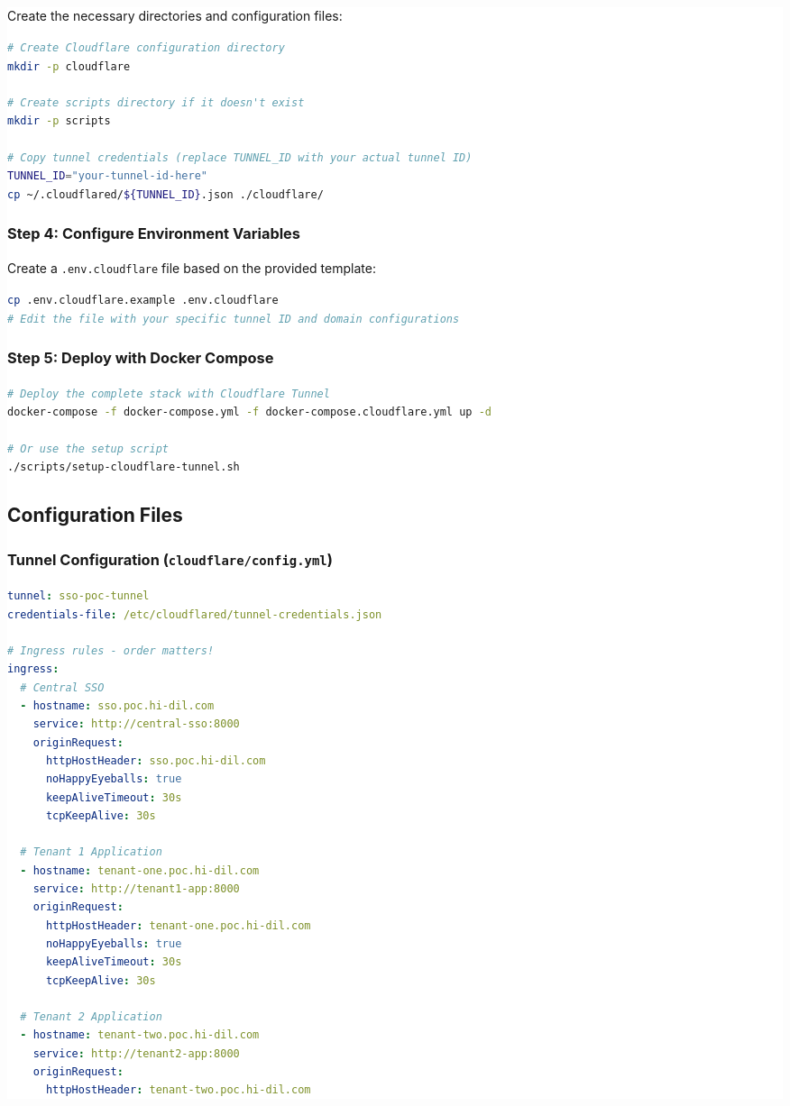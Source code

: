 Create the necessary directories and configuration files:

```bash
# Create Cloudflare configuration directory
mkdir -p cloudflare

# Create scripts directory if it doesn't exist
mkdir -p scripts

# Copy tunnel credentials (replace TUNNEL_ID with your actual tunnel ID)
TUNNEL_ID="your-tunnel-id-here"
cp ~/.cloudflared/${TUNNEL_ID}.json ./cloudflare/
```

### Step 4: Configure Environment Variables

Create a `.env.cloudflare` file based on the provided template:

```bash
cp .env.cloudflare.example .env.cloudflare
# Edit the file with your specific tunnel ID and domain configurations
```

### Step 5: Deploy with Docker Compose

```bash
# Deploy the complete stack with Cloudflare Tunnel
docker-compose -f docker-compose.yml -f docker-compose.cloudflare.yml up -d

# Or use the setup script
./scripts/setup-cloudflare-tunnel.sh
```

## Configuration Files

### Tunnel Configuration (`cloudflare/config.yml`)

```yaml
tunnel: sso-poc-tunnel
credentials-file: /etc/cloudflared/tunnel-credentials.json

# Ingress rules - order matters!
ingress:
  # Central SSO
  - hostname: sso.poc.hi-dil.com
    service: http://central-sso:8000
    originRequest:
      httpHostHeader: sso.poc.hi-dil.com
      noHappyEyeballs: true
      keepAliveTimeout: 30s
      tcpKeepAlive: 30s
  
  # Tenant 1 Application
  - hostname: tenant-one.poc.hi-dil.com
    service: http://tenant1-app:8000
    originRequest:
      httpHostHeader: tenant-one.poc.hi-dil.com
      noHappyEyeballs: true
      keepAliveTimeout: 30s
      tcpKeepAlive: 30s
  
  # Tenant 2 Application
  - hostname: tenant-two.poc.hi-dil.com
    service: http://tenant2-app:8000
    originRequest:
      httpHostHeader: tenant-two.poc.hi-dil.com
```